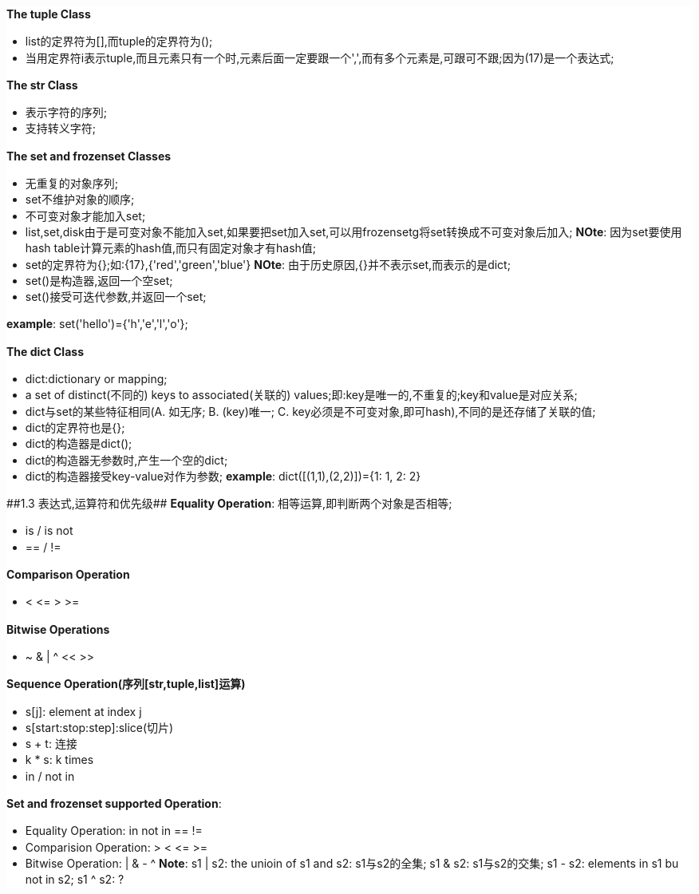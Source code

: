 **The tuple Class**
- list的定界符为[],而tuple的定界符为();
- 当用定界符i表示tuple,而且元素只有一个时,元素后面一定要跟一个',',而有多个元素是,可跟可不跟;因为(17)是一个表达式;

**The str Class**
- 表示字符的序列;
- 支持转义字符;

**The set and frozenset Classes**
- 无重复的对象序列;
- set不维护对象的顺序;
- 不可变对象才能加入set;
- list,set,disk由于是可变对象不能加入set,如果要把set加入set,可以用frozensetg将set转换成不可变对象后加入;
**NOte**: 因为set要使用hash table计算元素的hash值,而只有固定对象才有hash值;
- set的定界符为{};如:{17},{'red','green','blue'}
**NOte**: 由于历史原因,{}并不表示set,而表示的是dict;
- set()是构造器,返回一个空set;
- set()接受可迭代参数,并返回一个set;

**example**: set('hello')={'h','e','l','o'};

**The dict Class**
- dict:dictionary or mapping;
- a set of distinct(不同的) keys to associated(关联的) values;即:key是唯一的,不重复的;key和value是对应关系;
- dict与set的某些特征相同(A. 如无序; B. (key)唯一; C. key必须是不可变对象,即可hash),不同的是还存储了关联的值;
- dict的定界符也是{};
- dict的构造器是dict();
- dict的构造器无参数时,产生一个空的dict;
- dict的构造器接受key-value对作为参数;
**example**: dict([(1,1),(2,2)])={1: 1, 2: 2}

##1.3 表达式,运算符和优先级##
**Equality Operation**: 相等运算,即判断两个对象是否相等;
- is / is not
- == / !=

**Comparison Operation**
- < <= > >=

**Bitwise Operations**
- ~ & | ^ << >>

**Sequence Operation(序列[str,tuple,list]运算)**
- s[j]: element at index j
- s[start:stop:step]:slice(切片)
- s + t: 连接
- k * s: k times
- in / not in

**Set and frozenset supported Operation**:
- Equality Operation: in  not in == !=
- Comparision Operation: > < <= >=
- Bitwise Operation: | & - ^
**Note**:
s1 | s2: the unioin of s1 and s2: s1与s2的全集;
s1 & s2: s1与s2的交集;
s1 - s2: elements in s1 bu not in s2;
s1 ^ s2: ?
